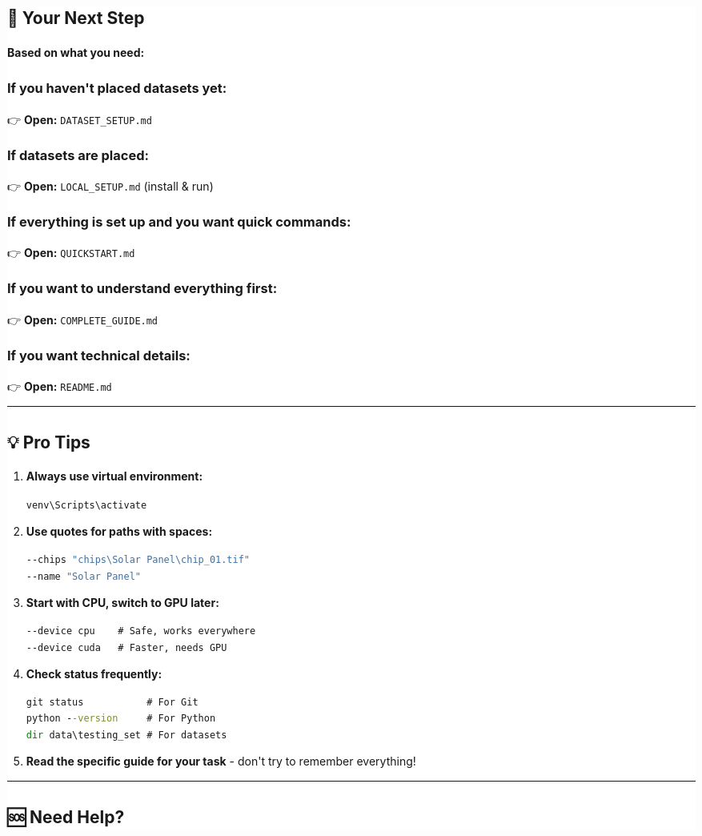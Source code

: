 
## 🎯 Your Next Step

**Based on what you need:**

### If you haven't placed datasets yet:
👉 **Open:** `DATASET_SETUP.md`

### If datasets are placed:
👉 **Open:** `LOCAL_SETUP.md` (install & run)

### If everything is set up and you want quick commands:
👉 **Open:** `QUICKSTART.md`

### If you want to understand everything first:
👉 **Open:** `COMPLETE_GUIDE.md`

### If you want technical details:
👉 **Open:** `README.md`

---

## 💡 Pro Tips

1. **Always use virtual environment:**
   ```cmd
   venv\Scripts\activate
   ```

2. **Use quotes for paths with spaces:**
   ```cmd
   --chips "chips\Solar Panel\chip_01.tif"
   --name "Solar Panel"
   ```

3. **Start with CPU, switch to GPU later:**
   ```cmd
   --device cpu    # Safe, works everywhere
   --device cuda   # Faster, needs GPU
   ```

4. **Check status frequently:**
   ```cmd
   git status           # For Git
   python --version     # For Python
   dir data\testing_set # For datasets
   ```

5. **Read the specific guide for your task** - don't try to remember everything!

---

## 🆘 Need Help?
